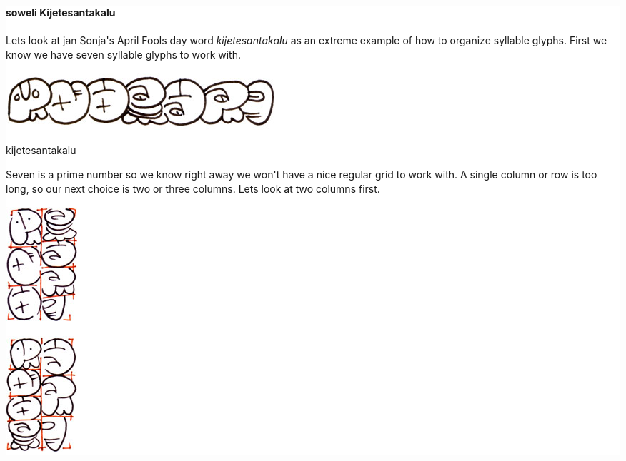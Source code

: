 
#### soweli Kijetesantakalu





Lets look at jan Sonja's April Fools day word _kijetesantakalu_ as an extreme example of how to organize syllable glyphs. First we know we have seven syllable glyphs to work with.






    

![kijetesantakalu](/images/t47_tokipona/t47_kamasona/t47_kaso09_17.jpg)

kijetesantakalu








Seven is a prime number so we know right away we won't have a nice regular grid to work with. A single column or row is too long, so our next choice is two or three columns. Lets look at two columns first.






    

![kijete / santakalu](/images/t47_tokipona/t47_kamasona/t47_kaso09_18.jpg)









    

![kijetesan / takalu](/images/t47_tokipona/t47_kamasona/t47_kaso09_19.jpg)
